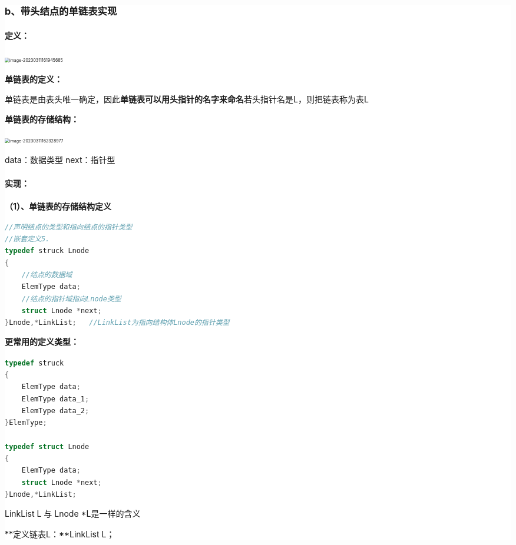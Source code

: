

###  b、带头结点的单链表实现

#### 定义：

<img src="C:\Users\anscy\AppData\Roaming\Typora\typora-user-images\image-20230311161945685.png" alt="image-20230311161945685" style="zoom:50%;" />

**单链表的定义：**

单链表是由表头唯一确定，因此**单链表可以用头指针的名字来命名**若头指针名是L，则把链表称为表L



**单链表的存储结构：**

<img src="C:\Users\anscy\AppData\Roaming\Typora\typora-user-images\image-20230311162328977.png" alt="image-20230311162328977" style="zoom:50%;" />

data：数据类型			next：指针型



#### 实现：

**（1）、单链表的存储结构定义**

```c
//声明结点的类型和指向结点的指针类型
//嵌套定义5.                                         
typedef struck Lnode
{
    //结点的数据域
    ElemType data;			
    //结点的指针域指向Lnode类型
    struct Lnode *next;		
}Lnode,*LinkList;	//LinkList为指向结构体Lnode的指针类型
```

**更常用的定义类型：**

```c
typedef struck
{
    ElemType data;
    ElemType data_1;
    ElemType data_2;
}ElemType;

typedef struct Lnode
{
    ElemType data;
    struct Lnode *next;
}Lnode,*LinkList;
```

LinkList L 与 Lnode *L是一样的含义

**定义链表L：**LinkList L；

